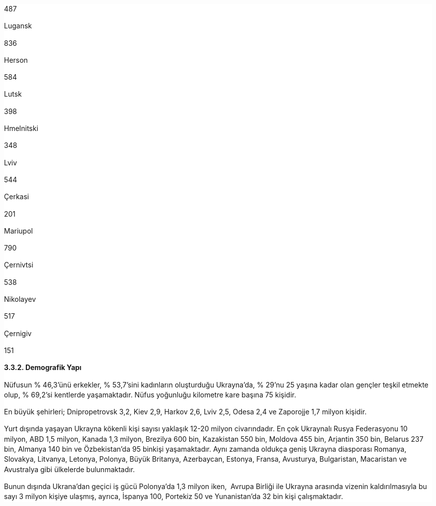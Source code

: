 487

Lugansk

836

Herson

584

Lutsk

398

Hmelnitski

348

Lviv

544

Çerkasi

201

Mariupol

790

Çernivtsi

538

Nikolayev

517

Çernigiv

151




**3.3.2. Demografik Yapı**

Nüfusun % 46,3’ünü erkekler, % 53,7’sini kadınların oluşturduğu Ukrayna’da, % 29’nu 25 yaşına kadar olan gençler teşkil etmekte olup, % 69,2’si kentlerde yaşamaktadır. Nüfus yoğunluğu kilometre kare başına 75 kişidir.

En büyük şehirleri; Dnipropetrovsk 3,2, Kiev 2,9, Harkov 2,6, Lviv 2,5, Odesa 2,4 ve Zaporojje 1,7 milyon kişidir.

Yurt dışında yaşayan Ukrayna kökenli kişi sayısı yaklaşık 12-20 milyon civarındadır. En çok Ukraynalı Rusya Federasyonu 10 milyon, ABD 1,5 milyon, Kanada 1,3 milyon, Brezilya 600 bin, Kazakistan 550 bin, Moldova 455 bin, Arjantin 350 bin, Belarus 237 bin, Almanya 140 bin ve Özbekistan’da 95 binkişi yaşamaktadır. Aynı zamanda oldukça geniş Ukrayna diasporası Romanya, Slovakya, Litvanya, Letonya, Polonya, Büyük Britanya, Azerbaycan, Estonya, Fransa, Avusturya, Bulgaristan, Macaristan ve Avustralya gibi ülkelerde bulunmaktadır.

Bunun dışında Ukrana’dan geçici iş gücü Polonya’da 1,3 milyon iken,  Avrupa Birliği ile Ukrayna arasında vizenin kaldırılmasıyla bu sayı 3 milyon kişiye ulaşmış, ayrıca, İspanya 100, Portekiz 50 ve Yunanistan’da 32 bin kişi çalışmaktadır.
